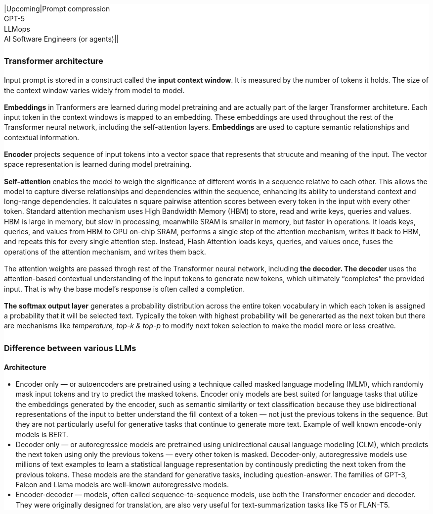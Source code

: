 |Upcoming|Prompt compression<br>GPT-5<br>LLMops<br>AI Software Engineers (or agents)||

### Transformer architecture

Input prompt is stored in a construct called the **input context window**. It is measured by the number of tokens it holds. The size of the context window varies widely from model to model.

**Embeddings** in Tranformers are learned during model pretraining and are actually part of the larger Transformer architeture. Each input token in the context windows is mapped to an embedding. These embeddings are used throughout the rest of the Transformer neural network, including the self-attention layers.
**Embeddings** are used to capture semantic relationships and contextual information.

**Encoder** projects sequence of input tokens into a vector space that represents that strucute and meaning of the input. The vector space representation is learned during model pretraining.

**Self-attention** enables the model to weigh the significance of different words in a sequence relative to each other. This allows the model to capture diverse relationships and dependencies within the sequence, enhancing its ability to understand context and long-range dependencies.
It calculates n square pairwise attention scores between every token in the input with every other token.
Standard attention mechanism uses High Bandwidth Memory (HBM) to store, read and write keys, queries and values. HBM is large in memory, but slow in processing, meanwhile SRAM is smaller in memory, but faster in operations. It loads keys, queries, and values from HBM to GPU on-chip SRAM, performs a single step of the attention mechanism, writes it back to HBM, and repeats this for every single attention step. Instead, Flash Attention loads keys, queries, and values once, fuses the operations of the attention mechanism, and writes them back.

The attention weights are passed throgh rest of the Transformer neural network, including **the decoder. The decoder** uses the attention-based contextual understanding of the input tokens to generate new tokens, which ultimately “completes” the provided input. That is why the base model’s response is often called a completion.

**The softmax output layer** generates a probability distribution across the entire token vocabulary in which each token is assigned a probability that it will be selected text.
Typically the token with highest probability will be generarted as the next token but there are mechanisms like *temperature, top-k & top-p* to modify next token selection to make the model more or less creative.

### Difference between various LLMs

**Architecture**
* Encoder only — or autoencoders are pretrained using a technique called masked language modeling (MLM), which randomly mask input tokens and try to predict the masked tokens. Encoder only models are best suited for language tasks that utilize the embeddings generated by the encoder, such as semantic similarity or text classification because they use bidirectional representations of the input to better understand the fill context of a token — not just the previous tokens in the sequence. But they are not particularly useful for generative tasks that continue to generate more text. Example of well known encode-only models is BERT.
* Decoder only — or autoregressice models are pretrained using unidirectional causal language modeling (CLM), which predicts the next token using only the previous tokens — every other token is masked. Decoder-only, autoregressive models use millions of text examples to learn a statistical language representation by continously predicting the next token from the previous tokens. These models are the standard for generative tasks, including question-answer. The families of GPT-3, Falcon and Llama models are well-known autoregressive models.
* Encoder-decoder — models, often called sequence-to-sequence models, use both the Transformer encoder and decoder. They were originally designed for translation, are also very useful for text-summarization tasks like T5 or FLAN-T5.

